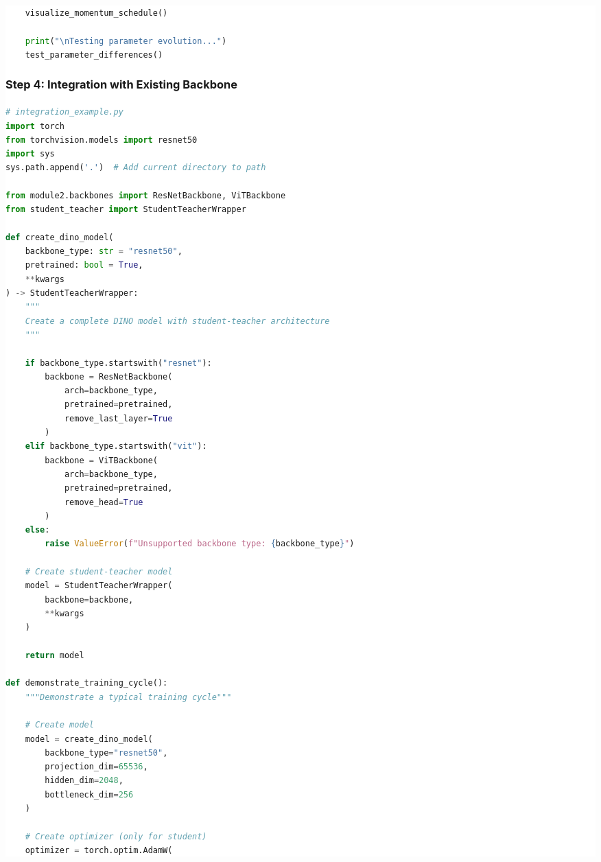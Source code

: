 ```python
    visualize_momentum_schedule()
    
    print("\nTesting parameter evolution...")
    test_parameter_differences()
```

### Step 4: Integration with Existing Backbone

```python
# integration_example.py
import torch
from torchvision.models import resnet50
import sys
sys.path.append('.')  # Add current directory to path

from module2.backbones import ResNetBackbone, ViTBackbone
from student_teacher import StudentTeacherWrapper

def create_dino_model(
    backbone_type: str = "resnet50",
    pretrained: bool = True,
    **kwargs
) -> StudentTeacherWrapper:
    """
    Create a complete DINO model with student-teacher architecture
    """
    
    if backbone_type.startswith("resnet"):
        backbone = ResNetBackbone(
            arch=backbone_type,
            pretrained=pretrained,
            remove_last_layer=True
        )
    elif backbone_type.startswith("vit"):
        backbone = ViTBackbone(
            arch=backbone_type,
            pretrained=pretrained,
            remove_head=True
        )
    else:
        raise ValueError(f"Unsupported backbone type: {backbone_type}")
    
    # Create student-teacher model
    model = StudentTeacherWrapper(
        backbone=backbone,
        **kwargs
    )
    
    return model

def demonstrate_training_cycle():
    """Demonstrate a typical training cycle"""
    
    # Create model
    model = create_dino_model(
        backbone_type="resnet50",
        projection_dim=65536,
        hidden_dim=2048,
        bottleneck_dim=256
    )
    
    # Create optimizer (only for student)
    optimizer = torch.optim.AdamW(
```